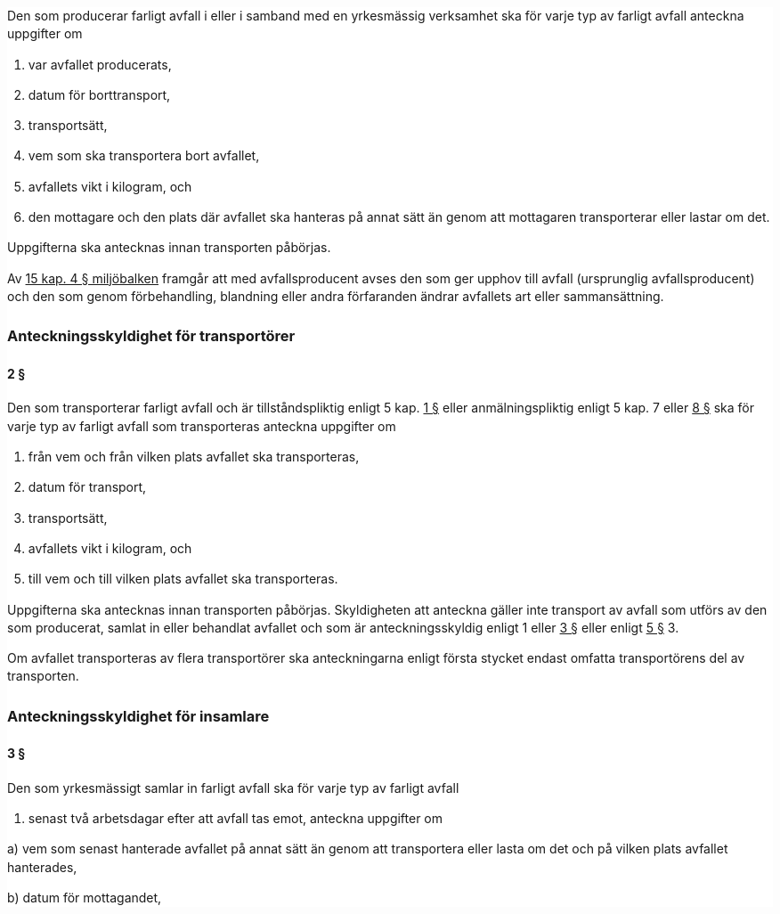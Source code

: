 Den som producerar farligt avfall i eller i samband med en yrkesmässig verksamhet ska för varje typ av farligt avfall anteckna uppgifter om

1. var avfallet producerats,

2. datum för borttransport,

3. transportsätt,

4. vem som ska transportera bort avfallet,

5. avfallets vikt i kilogram, och

6. den mottagare och den plats där avfallet ska hanteras på annat sätt än genom att mottagaren transporterar eller lastar om det.

Uppgifterna ska antecknas innan transporten påbörjas.

Av [15 kap. 4 § miljöbalken](https://selex.se/eli/sfs/1998/808#kap15.4) framgår att med avfallsproducent avses den som ger upphov till avfall (ursprunglig avfallsproducent) och den som genom förbehandling, blandning eller andra förfaranden ändrar avfallets art eller sammansättning.

### Anteckningsskyldighet för transportörer

#### 2 §

Den som transporterar farligt avfall och är tillståndspliktig enligt 5 kap. [1 §](#kap5.1) eller anmälningspliktig enligt 5 kap. 7 eller [8 §](#kap6.8) ska för varje typ av farligt avfall som transporteras anteckna uppgifter om

1. från vem och från vilken plats avfallet ska transporteras,

2. datum för transport,

3. transportsätt,

4. avfallets vikt i kilogram, och

5. till vem och till vilken plats avfallet ska transporteras.

Uppgifterna ska antecknas innan transporten påbörjas. Skyldigheten att anteckna gäller inte transport av avfall som utförs av den som producerat, samlat in eller behandlat avfallet och som är anteckningsskyldig enligt 1 eller [3 §](#kap6.3) eller enligt [5 §](#kap6.5) 3.

Om avfallet transporteras av flera transportörer ska anteckningarna enligt första stycket endast omfatta transportörens del av transporten.

### Anteckningsskyldighet för insamlare

#### 3 §

Den som yrkesmässigt samlar in farligt avfall ska för varje typ av farligt avfall

1. senast två arbetsdagar efter att avfall tas emot, anteckna uppgifter om

a) vem som senast hanterade avfallet på annat sätt än genom att transportera eller lasta om det och på vilken plats avfallet hanterades,

b) datum för mottagandet,
